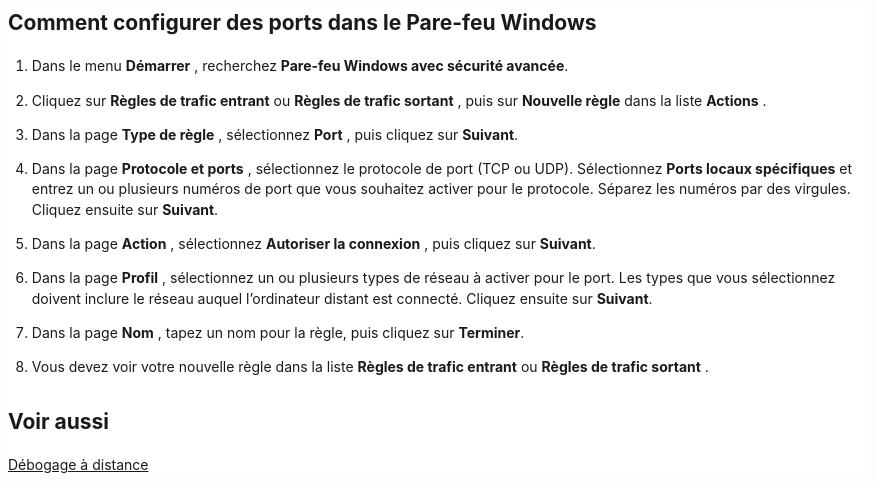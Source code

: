 ## <a name="how-to-configure-ports-in-windows-firewall"></a>Comment configurer des ports dans le Pare-feu Windows  
  
1.  Dans le menu **Démarrer** , recherchez **Pare-feu Windows avec sécurité avancée**.  
  
2.  Cliquez sur **Règles de trafic entrant** ou **Règles de trafic sortant** , puis sur **Nouvelle règle** dans la liste **Actions** .  
  
3.  Dans la page **Type de règle** , sélectionnez **Port** , puis cliquez sur **Suivant**.  
  
4.  Dans la page **Protocole et ports** , sélectionnez le protocole de port (TCP ou UDP). Sélectionnez **Ports locaux spécifiques** et entrez un ou plusieurs numéros de port que vous souhaitez activer pour le protocole. Séparez les numéros par des virgules. Cliquez ensuite sur **Suivant**.  
  
5.  Dans la page **Action** , sélectionnez **Autoriser la connexion** , puis cliquez sur **Suivant**.  
  
6.  Dans la page **Profil** , sélectionnez un ou plusieurs types de réseau à activer pour le port. Les types que vous sélectionnez doivent inclure le réseau auquel l’ordinateur distant est connecté. Cliquez ensuite sur **Suivant**.  
  
7.  Dans la page **Nom** , tapez un nom pour la règle, puis cliquez sur **Terminer**.  
  
8.  Vous devez voir votre nouvelle règle dans la liste **Règles de trafic entrant** ou **Règles de trafic sortant** .  
  
## <a name="see-also"></a>Voir aussi  
 [Débogage à distance](../debugger/remote-debugging.md)



